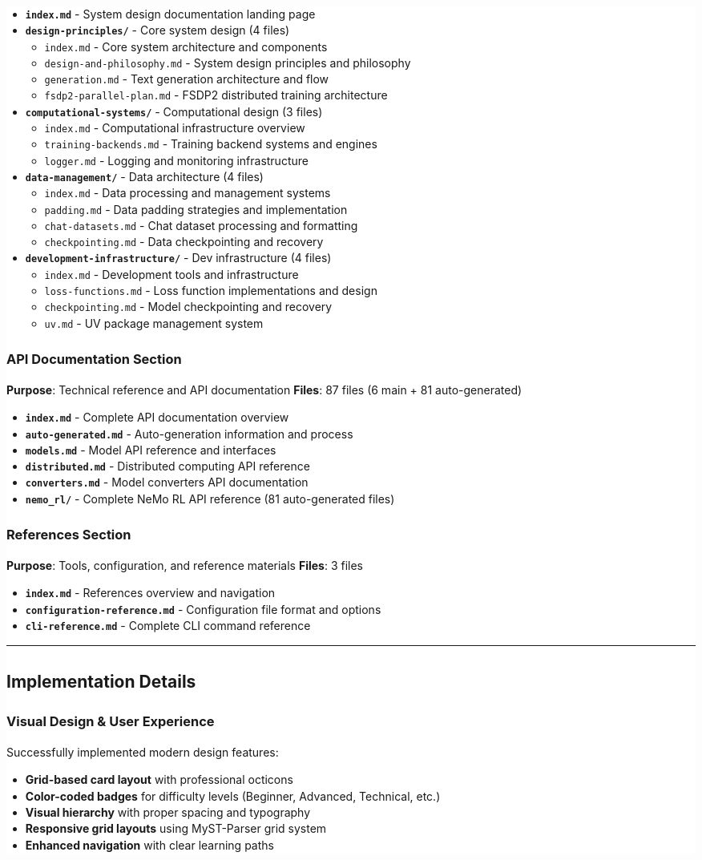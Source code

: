 - **`index.md`** - System design documentation landing page
- **`design-principles/`** - Core system design (4 files)
  - `index.md` - Core system architecture and components
  - `design-and-philosophy.md` - System design principles and philosophy
  - `generation.md` - Text generation architecture and flow
  - `fsdp2-parallel-plan.md` - FSDP2 distributed training architecture
- **`computational-systems/`** - Computational design (3 files)
  - `index.md` - Computational infrastructure overview
  - `training-backends.md` - Training backend systems and engines
  - `logger.md` - Logging and monitoring infrastructure
- **`data-management/`** - Data architecture (4 files)
  - `index.md` - Data processing and management systems
  - `padding.md` - Data padding strategies and implementation
  - `chat-datasets.md` - Chat dataset processing and formatting
  - `checkpointing.md` - Data checkpointing and recovery
- **`development-infrastructure/`** - Dev infrastructure (4 files)
  - `index.md` - Development tools and infrastructure
  - `loss-functions.md` - Loss function implementations and design
  - `checkpointing.md` - Model checkpointing and recovery
  - `uv.md` - UV package management system

### **API Documentation Section**
**Purpose**: Technical reference and API documentation
**Files**: 87 files (6 main + 81 auto-generated)

- **`index.md`** - Complete API documentation overview
- **`auto-generated.md`** - Auto-generation information and process
- **`models.md`** - Model API reference and interfaces
- **`distributed.md`** - Distributed computing API reference
- **`converters.md`** - Model converters API documentation
- **`nemo_rl/`** - Complete NeMo RL API reference (81 auto-generated files)

### **References Section**
**Purpose**: Tools, configuration, and reference materials
**Files**: 3 files

- **`index.md`** - References overview and navigation
- **`configuration-reference.md`** - Configuration file format and options
- **`cli-reference.md`** - Complete CLI command reference

---

## Implementation Details

### **Visual Design & User Experience**
Successfully implemented modern design features:
- **Grid-based card layout** with professional octicons
- **Color-coded badges** for difficulty levels (Beginner, Advanced, Technical, etc.)
- **Visual hierarchy** with proper spacing and typography
- **Responsive grid layouts** using MyST-Parser grid system
- **Enhanced navigation** with clear learning paths

